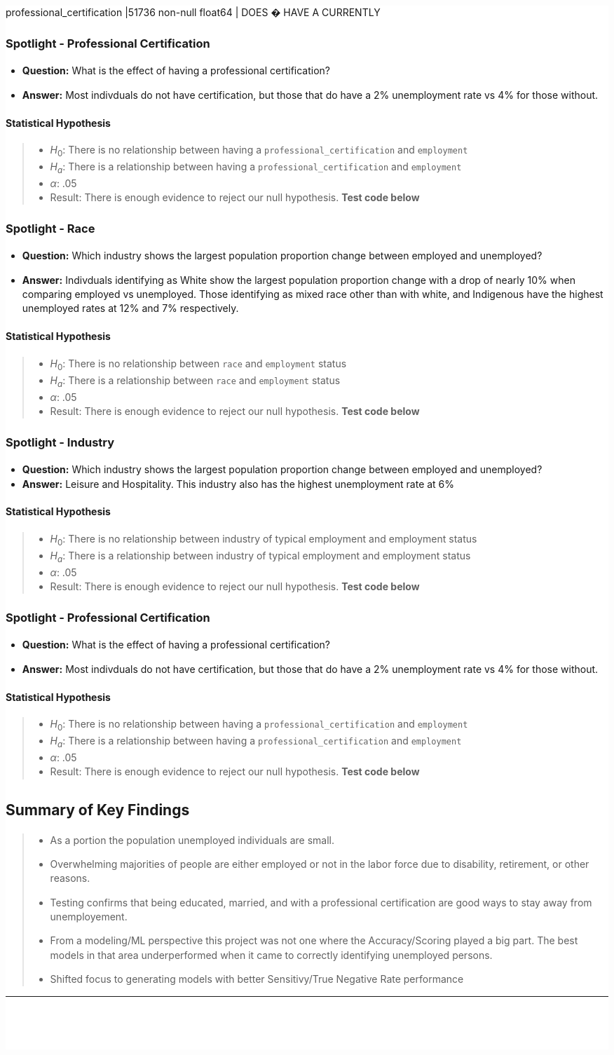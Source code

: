 professional_certification |51736 non-null float64 |    DOES � HAVE A CURRENTLY

### Spotlight - Professional Certification
* **Question:** What is the effect of having a professional certification? 
 
* **Answer:** Most indivduals do not have certification, but those that do have a 2% unemployment rate vs 4% for those without.

#### Statistical Hypothesis
>* ${H_0}$: There is no relationship between having a `professional_certification` and `employment`  
>* ${H_a}$: There is a relationship between having a `professional_certification` and `employment`    
>* ${\alpha}$: .05
>* Result: There is enough evidence to reject our null hypothesis. **Test code below**

### Spotlight - Race
* **Question:** Which industry shows the largest population proportion change between employed and unemployed?

* **Answer:** Indivduals identifying as White show the largest population proportion change with a drop of nearly 10% when comparing employed vs unemployed. Those identifying as mixed race other than with white, and Indigenous have the highest unemployed rates at 12% and 7% respectively. 

#### Statistical Hypothesis
>* ${H_0}$: There is no relationship between `race` and `employment` status   
>* ${H_a}$: There is a relationship between `race` and `employment` status   
>* ${\alpha}$: .05  
>* Result: There is enough evidence to reject our null hypothesis. **Test code below**

### Spotlight - Industry 
* **Question:** Which industry shows the largest population proportion change between employed and unemployed?  
* **Answer:** Leisure and Hospitality. This industry also has the highest unemployment rate at 6%

#### Statistical Hypothesis
>* ${H_0}$: There is no relationship between industry of typical employment and employment status   
>* ${H_a}$: There is a relationship between industry of typical employment and employment status  
>* ${\alpha}$: .05  
>* Result: There is enough evidence to reject our null hypothesis. **Test code below**
 
### Spotlight - Professional Certification
* **Question:** What is the effect of having a professional certification? 
 
* **Answer:** Most indivduals do not have certification, but those that do have a 2% unemployment rate vs 4% for those without.

#### Statistical Hypothesis
>* ${H_0}$: There is no relationship between having a `professional_certification` and `employment`  
>* ${H_a}$: There is a relationship between having a `professional_certification` and `employment`    
>* ${\alpha}$: .05
>* Result: There is enough evidence to reject our null hypothesis. **Test code below**

## Summary of Key Findings
>* As a portion the population unemployed individuals are small.
>- Overwhelming majorities of people are either employed or not in the labor force due to disability, retirement, or other reasons. 
>* Testing confirms that being educated, married, and with a professional certification are good ways to stay away from unemployement. 
>- From a modeling/ML perspective this project was not one where the Accuracy/Scoring played a big part. The best models in that area underperformed when it came to correctly identifying unemployed persons.
>* Shifted focus to generating models with better Sensitivy/True Negative Rate performance
-----
</br></br></br>
